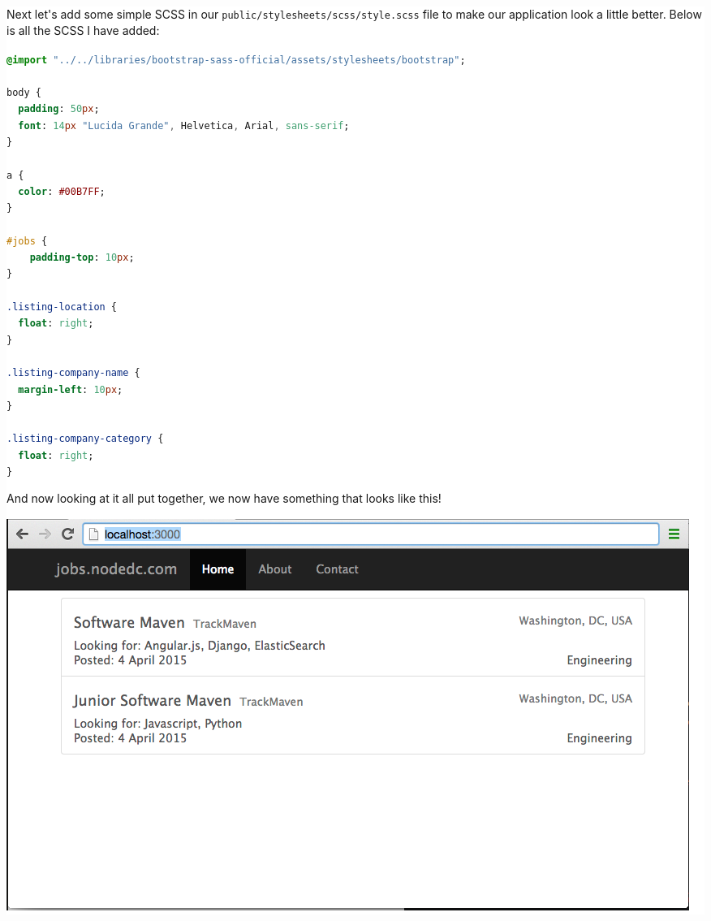 Next let's add some simple SCSS in our `public/stylesheets/scss/style.scss` file to make our application look a little better. Below is all the SCSS I have added:

```sass
@import "../../libraries/bootstrap-sass-official/assets/stylesheets/bootstrap";

body {
  padding: 50px;
  font: 14px "Lucida Grande", Helvetica, Arial, sans-serif;
}

a {
  color: #00B7FF;
}

#jobs {
    padding-top: 10px;
}

.listing-location {
  float: right;
}

.listing-company-name {
  margin-left: 10px;
}

.listing-company-category {
  float: right;
}
```

And now looking at it all put together, we now have something that looks like this!

![CSSed Jobs component](./cssed-jobs-component.png)
